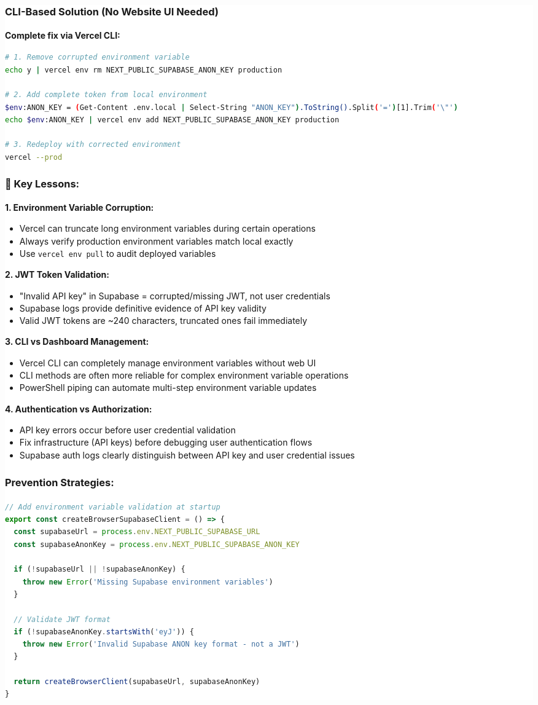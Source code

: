 ### **CLI-Based Solution (No Website UI Needed)**
**Complete fix via Vercel CLI:**
```bash
# 1. Remove corrupted environment variable
echo y | vercel env rm NEXT_PUBLIC_SUPABASE_ANON_KEY production

# 2. Add complete token from local environment  
$env:ANON_KEY = (Get-Content .env.local | Select-String "ANON_KEY").ToString().Split('=')[1].Trim('\"')
echo $env:ANON_KEY | vercel env add NEXT_PUBLIC_SUPABASE_ANON_KEY production

# 3. Redeploy with corrected environment
vercel --prod
```

### **🎯 Key Lessons:**

**1. Environment Variable Corruption:**
- Vercel can truncate long environment variables during certain operations
- Always verify production environment variables match local exactly
- Use `vercel env pull` to audit deployed variables

**2. JWT Token Validation:**
- "Invalid API key" in Supabase = corrupted/missing JWT, not user credentials
- Supabase logs provide definitive evidence of API key validity
- Valid JWT tokens are ~240 characters, truncated ones fail immediately

**3. CLI vs Dashboard Management:**
- Vercel CLI can completely manage environment variables without web UI
- CLI methods are often more reliable for complex environment variable operations
- PowerShell piping can automate multi-step environment variable updates

**4. Authentication vs Authorization:**
- API key errors occur before user credential validation
- Fix infrastructure (API keys) before debugging user authentication flows
- Supabase auth logs clearly distinguish between API key and user credential issues

### **Prevention Strategies:**
```typescript
// Add environment variable validation at startup
export const createBrowserSupabaseClient = () => {
  const supabaseUrl = process.env.NEXT_PUBLIC_SUPABASE_URL
  const supabaseAnonKey = process.env.NEXT_PUBLIC_SUPABASE_ANON_KEY
  
  if (!supabaseUrl || !supabaseAnonKey) {
    throw new Error('Missing Supabase environment variables')
  }
  
  // Validate JWT format
  if (!supabaseAnonKey.startsWith('eyJ')) {
    throw new Error('Invalid Supabase ANON key format - not a JWT')
  }
  
  return createBrowserClient(supabaseUrl, supabaseAnonKey)
}
```
